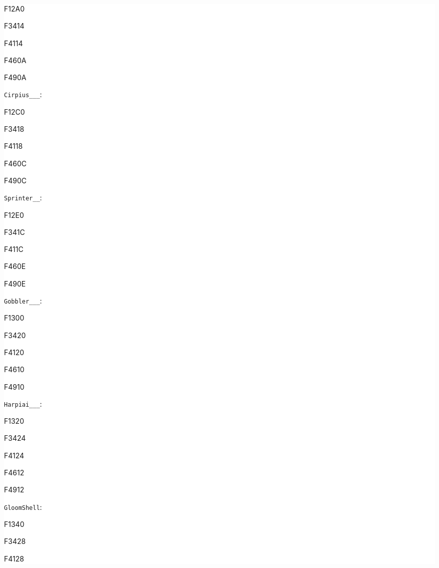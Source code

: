 F12A0

F3414

F4114

F460A

F490A

`Cirpius___`:

F12C0

F3418

F4118

F460C

F490C

`Sprinter__`:

F12E0

F341C

F411C

F460E

F490E

`Gobbler___`:

F1300

F3420

F4120

F4610

F4910

`Harpiai___`:

F1320

F3424

F4124

F4612

F4912

`GloomShell`:

F1340

F3428

F4128
